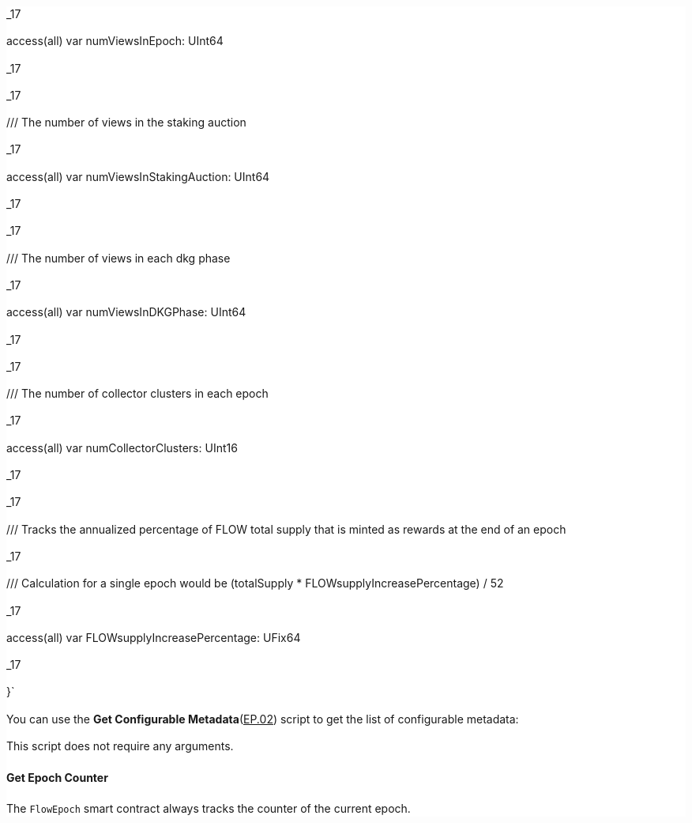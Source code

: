 _17

access(all) var numViewsInEpoch: UInt64

_17

_17

/// The number of views in the staking auction

_17

access(all) var numViewsInStakingAuction: UInt64

_17

_17

/// The number of views in each dkg phase

_17

access(all) var numViewsInDKGPhase: UInt64

_17

_17

/// The number of collector clusters in each epoch

_17

access(all) var numCollectorClusters: UInt16

_17

_17

/// Tracks the annualized percentage of FLOW total supply that is minted as rewards at the end of an epoch

_17

/// Calculation for a single epoch would be (totalSupply * FLOWsupplyIncreasePercentage) / 52

_17

access(all) var FLOWsupplyIncreasePercentage: UFix64

_17

}`

You can use the **Get Configurable Metadata**([EP.02](/build/core-contracts/epoch-contract-reference#getting-epoch-info)) script
to get the list of configurable metadata:

This script does not require any arguments.

#### Get Epoch Counter[​](#get-epoch-counter "Direct link to Get Epoch Counter")

The `FlowEpoch` smart contract always tracks the counter of the current epoch.
